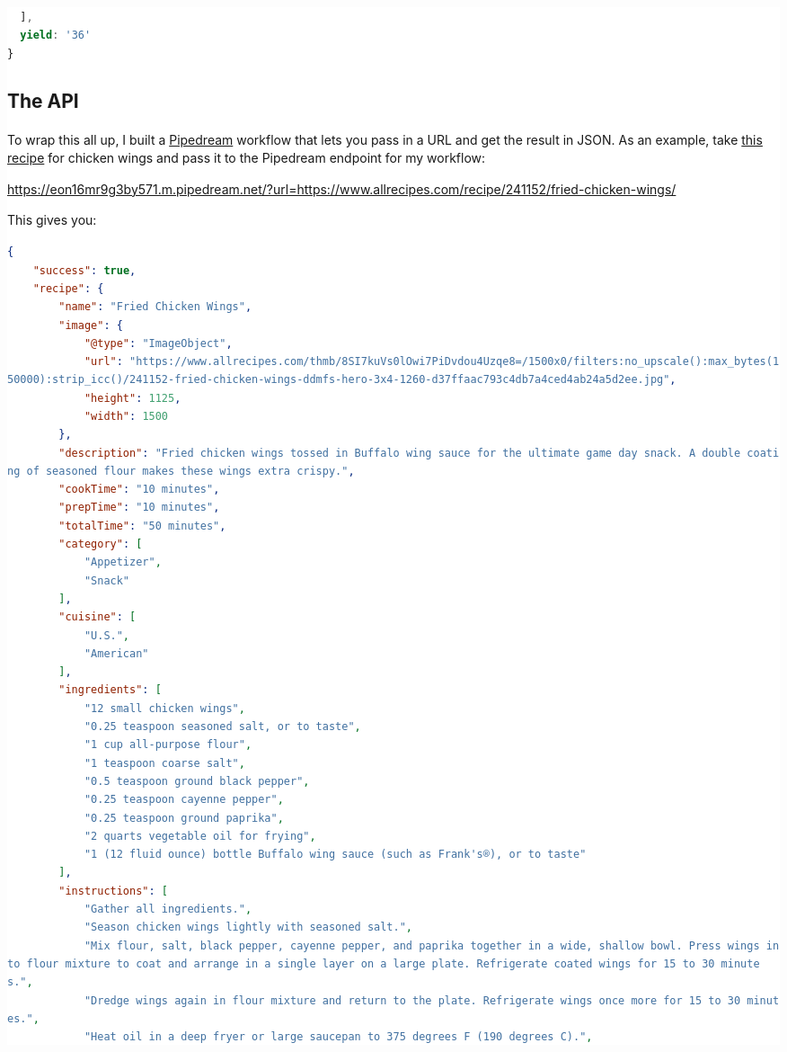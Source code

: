 ```js
  ],
  yield: '36'
}
```

## The API

To wrap this all up, I built a [Pipedream](https://pipedream.com) workflow that lets you pass in a URL and get the result in JSON. As an example, take [this recipe](https://www.allrecipes.com/recipe/241152/fried-chicken-wings/) for chicken wings and pass it to the Pipedream endpoint for my workflow:

<https://eon16mr9g3by571.m.pipedream.net/?url=https://www.allrecipes.com/recipe/241152/fried-chicken-wings/>

This gives you:

```json
{
    "success": true,
    "recipe": {
        "name": "Fried Chicken Wings",
        "image": {
            "@type": "ImageObject",
            "url": "https://www.allrecipes.com/thmb/8SI7kuVs0lOwi7PiDvdou4Uzqe8=/1500x0/filters:no_upscale():max_bytes(150000):strip_icc()/241152-fried-chicken-wings-ddmfs-hero-3x4-1260-d37ffaac793c4db7a4ced4ab24a5d2ee.jpg",
            "height": 1125,
            "width": 1500
        },
        "description": "Fried chicken wings tossed in Buffalo wing sauce for the ultimate game day snack. A double coating of seasoned flour makes these wings extra crispy.",
        "cookTime": "10 minutes",
        "prepTime": "10 minutes",
        "totalTime": "50 minutes",
        "category": [
            "Appetizer",
            "Snack"
        ],
        "cuisine": [
            "U.S.",
            "American"
        ],
        "ingredients": [
            "12 small chicken wings",
            "0.25 teaspoon seasoned salt, or to taste",
            "1 cup all-purpose flour",
            "1 teaspoon coarse salt",
            "0.5 teaspoon ground black pepper",
            "0.25 teaspoon cayenne pepper",
            "0.25 teaspoon ground paprika",
            "2 quarts vegetable oil for frying",
            "1 (12 fluid ounce) bottle Buffalo wing sauce (such as Frank's®), or to taste"
        ],
        "instructions": [
            "Gather all ingredients.",
            "Season chicken wings lightly with seasoned salt.",
            "Mix flour, salt, black pepper, cayenne pepper, and paprika together in a wide, shallow bowl. Press wings into flour mixture to coat and arrange in a single layer on a large plate. Refrigerate coated wings for 15 to 30 minutes.",
            "Dredge wings again in flour mixture and return to the plate. Refrigerate wings once more for 15 to 30 minutes.",
            "Heat oil in a deep fryer or large saucepan to 375 degrees F (190 degrees C).",
```